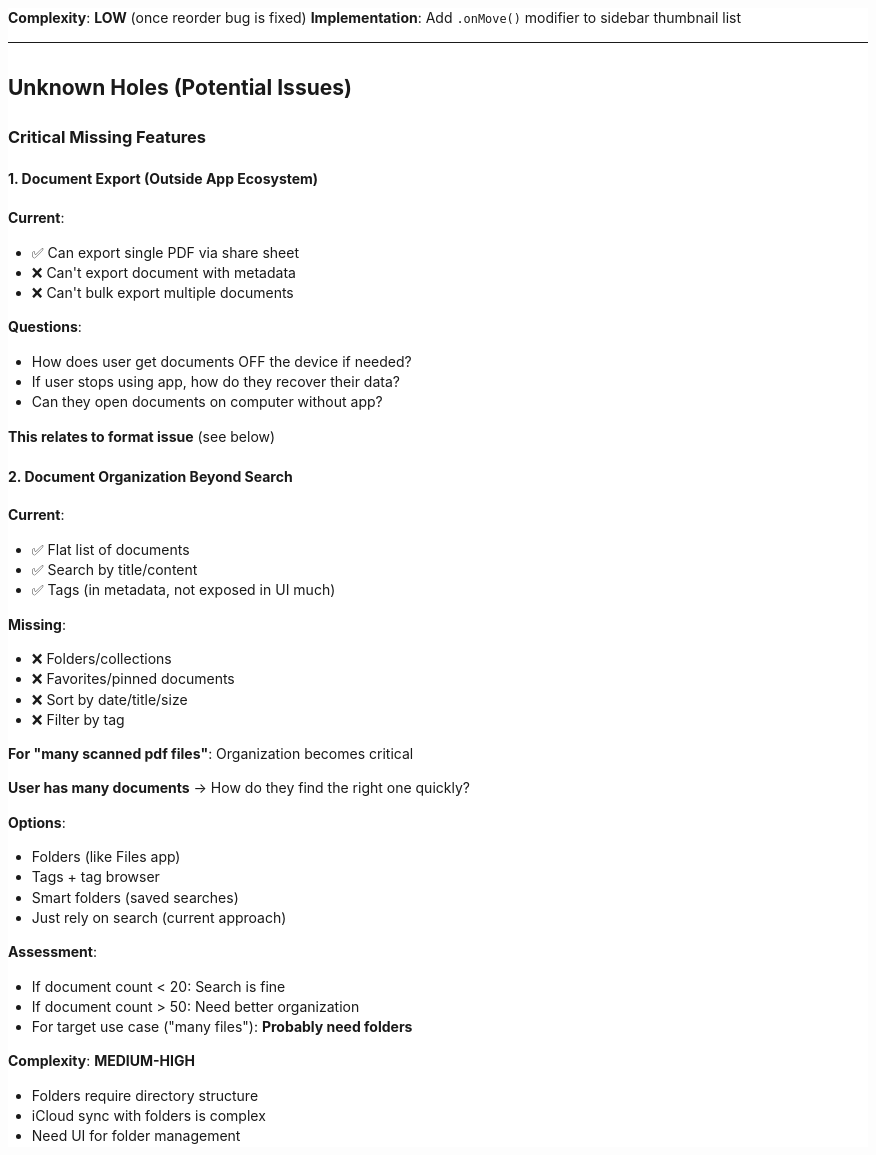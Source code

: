 **Complexity**: **LOW** (once reorder bug is fixed)
**Implementation**: Add `.onMove()` modifier to sidebar thumbnail list

---

## Unknown Holes (Potential Issues)

### Critical Missing Features

#### 1. Document Export (Outside App Ecosystem)

**Current**:
- ✅ Can export single PDF via share sheet
- ❌ Can't export document with metadata
- ❌ Can't bulk export multiple documents

**Questions**:
- How does user get documents OFF the device if needed?
- If user stops using app, how do they recover their data?
- Can they open documents on computer without app?

**This relates to format issue** (see below)

#### 2. Document Organization Beyond Search

**Current**:
- ✅ Flat list of documents
- ✅ Search by title/content
- ✅ Tags (in metadata, not exposed in UI much)

**Missing**:
- ❌ Folders/collections
- ❌ Favorites/pinned documents
- ❌ Sort by date/title/size
- ❌ Filter by tag

**For "many scanned pdf files"**: Organization becomes critical

**User has many documents** → How do they find the right one quickly?

**Options**:
- Folders (like Files app)
- Tags + tag browser
- Smart folders (saved searches)
- Just rely on search (current approach)

**Assessment**:
- If document count < 20: Search is fine
- If document count > 50: Need better organization
- For target use case ("many files"): **Probably need folders**

**Complexity**: **MEDIUM-HIGH**
- Folders require directory structure
- iCloud sync with folders is complex
- Need UI for folder management
